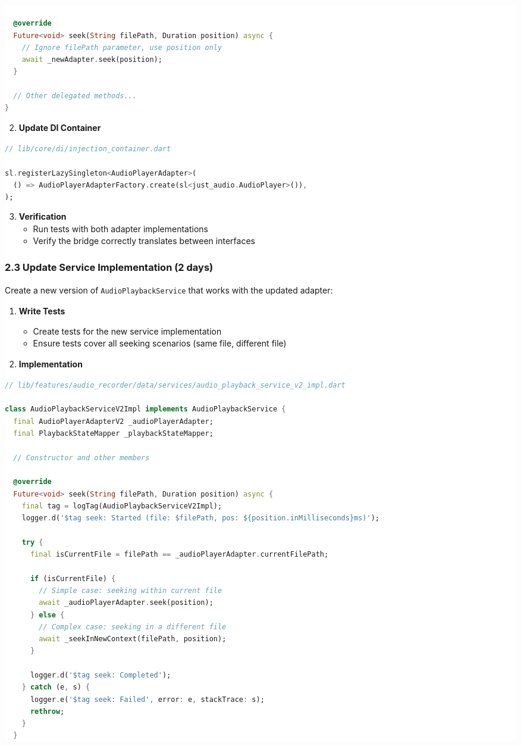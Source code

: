 ```dart
  
  @override
  Future<void> seek(String filePath, Duration position) async {
    // Ignore filePath parameter, use position only
    await _newAdapter.seek(position);
  }
  
  // Other delegated methods...
}
```

2. **Update DI Container**

```dart
// lib/core/di/injection_container.dart

sl.registerLazySingleton<AudioPlayerAdapter>(
  () => AudioPlayerAdapterFactory.create(sl<just_audio.AudioPlayer>()),
);
```

3. **Verification**
   - Run tests with both adapter implementations
   - Verify the bridge correctly translates between interfaces

### 2.3 Update Service Implementation (2 days)

Create a new version of `AudioPlaybackService` that works with the updated adapter:

1. **Write Tests**
   - Create tests for the new service implementation
   - Ensure tests cover all seeking scenarios (same file, different file)

2. **Implementation**

```dart
// lib/features/audio_recorder/data/services/audio_playback_service_v2_impl.dart

class AudioPlaybackServiceV2Impl implements AudioPlaybackService {
  final AudioPlayerAdapterV2 _audioPlayerAdapter;
  final PlaybackStateMapper _playbackStateMapper;
  
  // Constructor and other members
  
  @override
  Future<void> seek(String filePath, Duration position) async {
    final tag = logTag(AudioPlaybackServiceV2Impl);
    logger.d('$tag seek: Started (file: $filePath, pos: ${position.inMilliseconds}ms)');
    
    try {
      final isCurrentFile = filePath == _audioPlayerAdapter.currentFilePath;
      
      if (isCurrentFile) {
        // Simple case: seeking within current file
        await _audioPlayerAdapter.seek(position);
      } else {
        // Complex case: seeking in a different file
        await _seekInNewContext(filePath, position);
      }
      
      logger.d('$tag seek: Completed');
    } catch (e, s) {
      logger.e('$tag seek: Failed', error: e, stackTrace: s);
      rethrow;
    }
  }
```